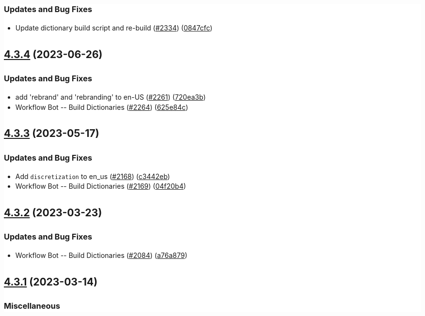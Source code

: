 
### Updates and Bug Fixes

* Update dictionary build script and re-build ([#2334](https://github.com/streetsidesoftware/cspell-dicts/issues/2334)) ([0847cfc](https://github.com/streetsidesoftware/cspell-dicts/commit/0847cfc9623018940e7761e08eeba0ec7c0a320e))

## [4.3.4](https://github.com/streetsidesoftware/cspell-dicts/compare/@cspell/dict-en_us@4.3.3...@cspell/dict-en_us@4.3.4) (2023-06-26)


### Updates and Bug Fixes

* add 'rebrand' and 'rebranding' to en-US ([#2261](https://github.com/streetsidesoftware/cspell-dicts/issues/2261)) ([720ea3b](https://github.com/streetsidesoftware/cspell-dicts/commit/720ea3b201f02d1ff087d90cc1e934fd700e3926))
* Workflow Bot -- Build Dictionaries ([#2264](https://github.com/streetsidesoftware/cspell-dicts/issues/2264)) ([625e84c](https://github.com/streetsidesoftware/cspell-dicts/commit/625e84c464ff879e69d0b7d4eb6c189ffed2a2d1))

## [4.3.3](https://github.com/streetsidesoftware/cspell-dicts/compare/@cspell/dict-en_us@4.3.2...@cspell/dict-en_us@4.3.3) (2023-05-17)


### Updates and Bug Fixes

* Add `discretization` to en_us ([#2168](https://github.com/streetsidesoftware/cspell-dicts/issues/2168)) ([c3442eb](https://github.com/streetsidesoftware/cspell-dicts/commit/c3442eb8512a00fd3ea0e650a55e54160fa335af))
* Workflow Bot -- Build Dictionaries ([#2169](https://github.com/streetsidesoftware/cspell-dicts/issues/2169)) ([04f20b4](https://github.com/streetsidesoftware/cspell-dicts/commit/04f20b49b2da40dcb5f15a5243079ac64be8fb42))

## [4.3.2](https://github.com/streetsidesoftware/cspell-dicts/compare/@cspell/dict-en_us@4.3.1...@cspell/dict-en_us@4.3.2) (2023-03-23)


### Updates and Bug Fixes

* Workflow Bot -- Build Dictionaries ([#2084](https://github.com/streetsidesoftware/cspell-dicts/issues/2084)) ([a76a879](https://github.com/streetsidesoftware/cspell-dicts/commit/a76a87934c3840e29eda36e42f1a57113e211348))

## [4.3.1](https://github.com/streetsidesoftware/cspell-dicts/compare/@cspell/dict-en_us@4.3.0...@cspell/dict-en_us@4.3.1) (2023-03-14)


### Miscellaneous
